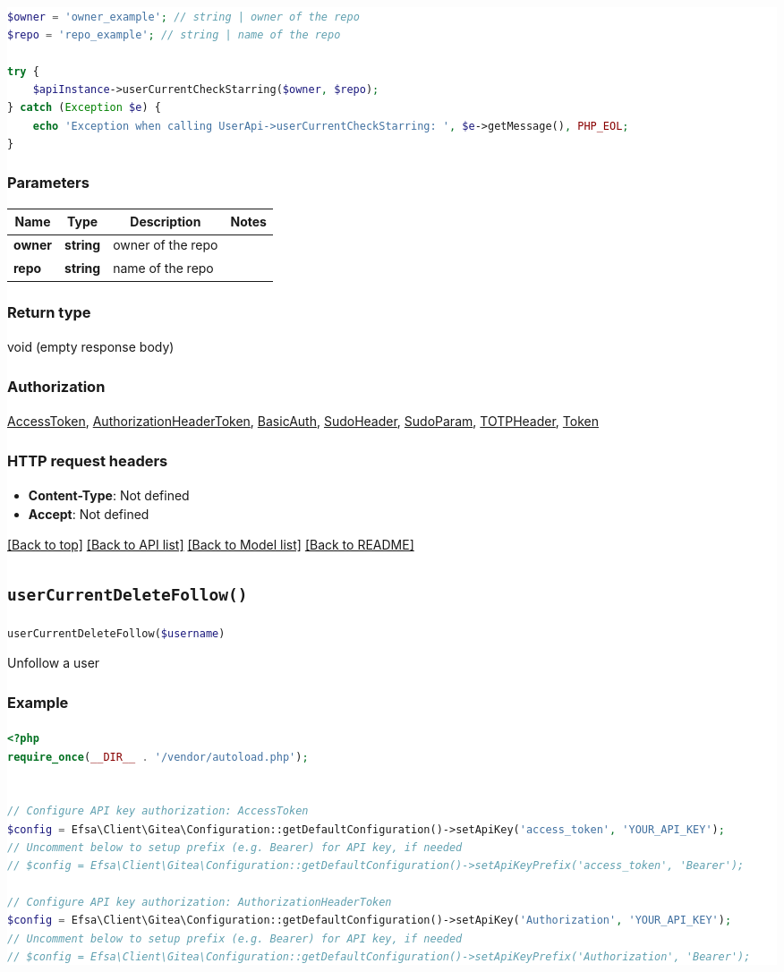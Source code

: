 ```php
$owner = 'owner_example'; // string | owner of the repo
$repo = 'repo_example'; // string | name of the repo

try {
    $apiInstance->userCurrentCheckStarring($owner, $repo);
} catch (Exception $e) {
    echo 'Exception when calling UserApi->userCurrentCheckStarring: ', $e->getMessage(), PHP_EOL;
}
```

### Parameters

Name | Type | Description  | Notes
------------- | ------------- | ------------- | -------------
 **owner** | **string**| owner of the repo |
 **repo** | **string**| name of the repo |

### Return type

void (empty response body)

### Authorization

[AccessToken](../../README.md#AccessToken), [AuthorizationHeaderToken](../../README.md#AuthorizationHeaderToken), [BasicAuth](../../README.md#BasicAuth), [SudoHeader](../../README.md#SudoHeader), [SudoParam](../../README.md#SudoParam), [TOTPHeader](../../README.md#TOTPHeader), [Token](../../README.md#Token)

### HTTP request headers

- **Content-Type**: Not defined
- **Accept**: Not defined

[[Back to top]](#) [[Back to API list]](../../README.md#endpoints)
[[Back to Model list]](../../README.md#models)
[[Back to README]](../../README.md)

## `userCurrentDeleteFollow()`

```php
userCurrentDeleteFollow($username)
```

Unfollow a user

### Example

```php
<?php
require_once(__DIR__ . '/vendor/autoload.php');


// Configure API key authorization: AccessToken
$config = Efsa\Client\Gitea\Configuration::getDefaultConfiguration()->setApiKey('access_token', 'YOUR_API_KEY');
// Uncomment below to setup prefix (e.g. Bearer) for API key, if needed
// $config = Efsa\Client\Gitea\Configuration::getDefaultConfiguration()->setApiKeyPrefix('access_token', 'Bearer');

// Configure API key authorization: AuthorizationHeaderToken
$config = Efsa\Client\Gitea\Configuration::getDefaultConfiguration()->setApiKey('Authorization', 'YOUR_API_KEY');
// Uncomment below to setup prefix (e.g. Bearer) for API key, if needed
// $config = Efsa\Client\Gitea\Configuration::getDefaultConfiguration()->setApiKeyPrefix('Authorization', 'Bearer');
```